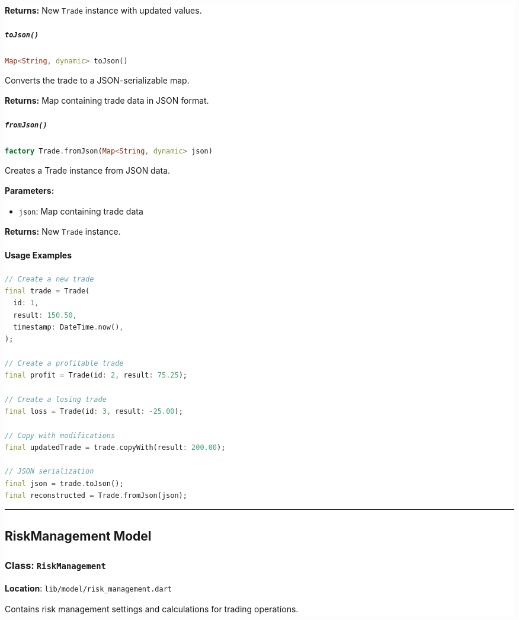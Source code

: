 **Returns:** New `Trade` instance with updated values.

##### `toJson()`
```dart
Map<String, dynamic> toJson()
```
Converts the trade to a JSON-serializable map.

**Returns:** Map containing trade data in JSON format.

##### `fromJson()`
```dart
factory Trade.fromJson(Map<String, dynamic> json)
```
Creates a Trade instance from JSON data.

**Parameters:**
- `json`: Map containing trade data

**Returns:** New `Trade` instance.

#### Usage Examples

```dart
// Create a new trade
final trade = Trade(
  id: 1,
  result: 150.50,
  timestamp: DateTime.now(),
);

// Create a profitable trade
final profit = Trade(id: 2, result: 75.25);

// Create a losing trade
final loss = Trade(id: 3, result: -25.00);

// Copy with modifications
final updatedTrade = trade.copyWith(result: 200.00);

// JSON serialization
final json = trade.toJson();
final reconstructed = Trade.fromJson(json);
```

---

## RiskManagement Model

### Class: `RiskManagement`

**Location**: `lib/model/risk_management.dart`

Contains risk management settings and calculations for trading operations.
